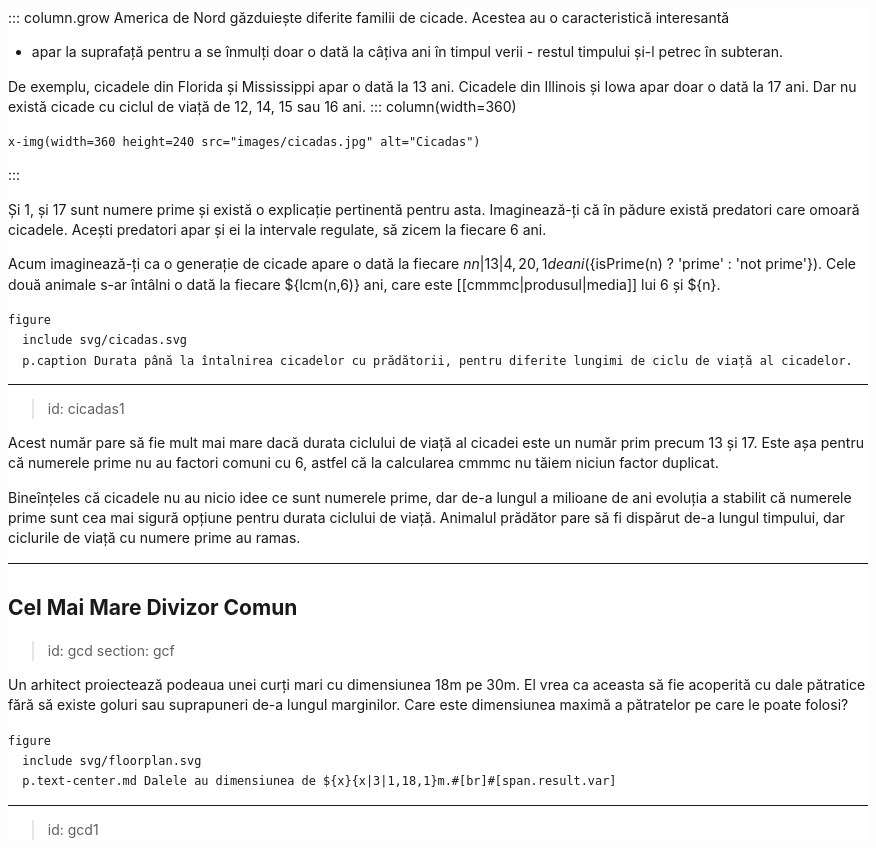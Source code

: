 ::: column.grow
America de Nord găzduiește diferite familii de cicade. Acestea au o caracteristică interesantă
- apar la suprafață pentru a se înmulți doar o dată la câțiva ani în timpul verii -
restul timpului și-l petrec în subteran.

De exemplu, cicadele din Florida și Mississippi apar o dată la 13 ani. Cicadele din
Illinois și Iowa apar doar o dată la 17 ani. Dar nu există cicade cu ciclul de viață
de 12, 14, 15 sau 16 ani.
::: column(width=360)

    x-img(width=360 height=240 src="images/cicadas.jpg" alt="Cicadas")

:::

Și 1, și 17 sunt numere prime și există o explicație pertinentă pentru asta. Imaginează-ți
că în pădure există predatori care omoară cicadele. Acești predatori apar și ei
la intervale regulate, să zicem la fiecare 6 ani.

Acum imaginează-ți ca o generație de cicade apare o dată la fiecare ${n}{n|13|4,20,1} de ani
(${isPrime(n) ? 'prime' : 'not prime'}). Cele două animale s-ar întâlni o dată la fiecare
${lcm(n,6)} ani, care este [[cmmmc|produsul|media]] lui 6 și ${n}.

    figure
      include svg/cicadas.svg
      p.caption Durata până la întalnirea cicadelor cu prădătorii, pentru diferite lungimi de ciclu de viață al cicadelor.

---
> id: cicadas1

Acest număr pare să fie mult mai mare dacă durata ciclului de viață al cicadei este
un număr prim precum 13 și 17. Este așa pentru că numerele prime nu au factori comuni cu
6, astfel că la calcularea cmmmc nu tăiem niciun factor duplicat.

Bineînțeles că cicadele nu au nicio idee ce sunt numerele prime, dar de-a lungul a milioane
de ani evoluția a stabilit că numerele prime sunt cea mai sigură opțiune pentru durata
ciclului de viață. Animalul prădător pare să fi dispărut de-a lungul timpului, dar
ciclurile de viață cu numere prime au ramas.

---

## Cel Mai Mare Divizor Comun

> id: gcd
> section: gcf

Un arhitect proiectează podeaua unei curți mari cu dimensiunea 18m pe 30m. El vrea ca
aceasta să fie acoperită cu dale pătratice fără să existe goluri sau suprapuneri
de-a lungul marginilor. Care este dimensiunea maximă a pătratelor pe care le poate folosi?

    figure
      include svg/floorplan.svg
      p.text-center.md Dalele au dimensiunea de ${x}{x|3|1,18,1}m.#[br]#[span.result.var]

---
> id: gcd1
